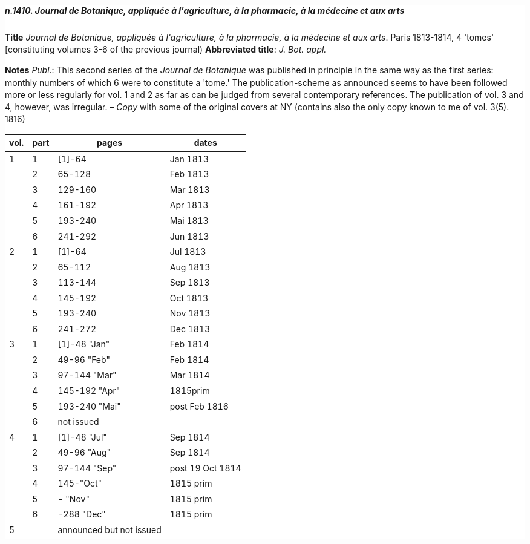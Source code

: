 ##### n.1410. Journal de Botanique, appliquée à l'agriculture, à la pharmacie, à la médecine et aux arts

**Title**
*Journal de Botanique, appliquée à l'agriculture, à la pharmacie, à la médecine et aux arts*. Paris 1813-1814, 4 'tomes' \[constituting volumes 3-6 of the previous journal)
**Abbreviated title**: *J. Bot. appl.*

**Notes**
*Publ*.: This second series of the *Journal de Botanique* was published in principle in the same way as the first series: monthly numbers of which 6 were to constitute a 'tome.' The publication-scheme as announced seems to have been followed more or less regularly for vol. 1 and 2 as far as can be judged from several contemporary references. The publication of vol. 3 and 4, however, was irregular. – *Copy* with some of the original covers at NY (contains also the only copy known to me of vol. 3(5). 1816)

|vol.	|part	|pages	|dates	|
|---	|---	|---	|---	|
|1	|1	|\[1\]-64	|Jan 1813	|
|	|2	|65-128	|Feb 1813	|
|	|3	|129-160	|Mar 1813	|
|	|4	|161-192	|Apr 1813	|
|	|5	|193-240	|Mai 1813	|
|	|6	|241-292	|Jun 1813	|
|2	|1	|\[1\]-64	|Jul 1813	|
|	|2	|65-112	|Aug 1813	|
|	|3	|113-144	|Sep 1813	|
|	|4	|145-192	|Oct 1813	|
|	|5	|193-240	|Nov 1813	|
|	|6	|241-272	|Dec 1813	|
|3	|1	|\[1\]-48 "Jan"	|Feb 1814|
|	|2	|49-96 "Feb"	|Feb 1814|
|	|3	|97-144 "Mar"	|Mar 1814|
|	|4	|145-192 "Apr"	|1815prim|
|	|5	|193-240 "Mai"	|post Feb 1816|
|	|6	|not issued|
|4	|1	|\[1\]-48 "Jul"	|Sep 1814|
|	|2	|49-96 "Aug"	|Sep 1814|
|	|3	|97-144 "Sep"	|post 19 Oct 1814|
|	|4	|145-"Oct"	|1815 prim|
|	|5	|- "Nov"	|1815 prim|
|	|6	|-288 "Dec"	|1815 prim|
|5	|	|announced but not issued|

